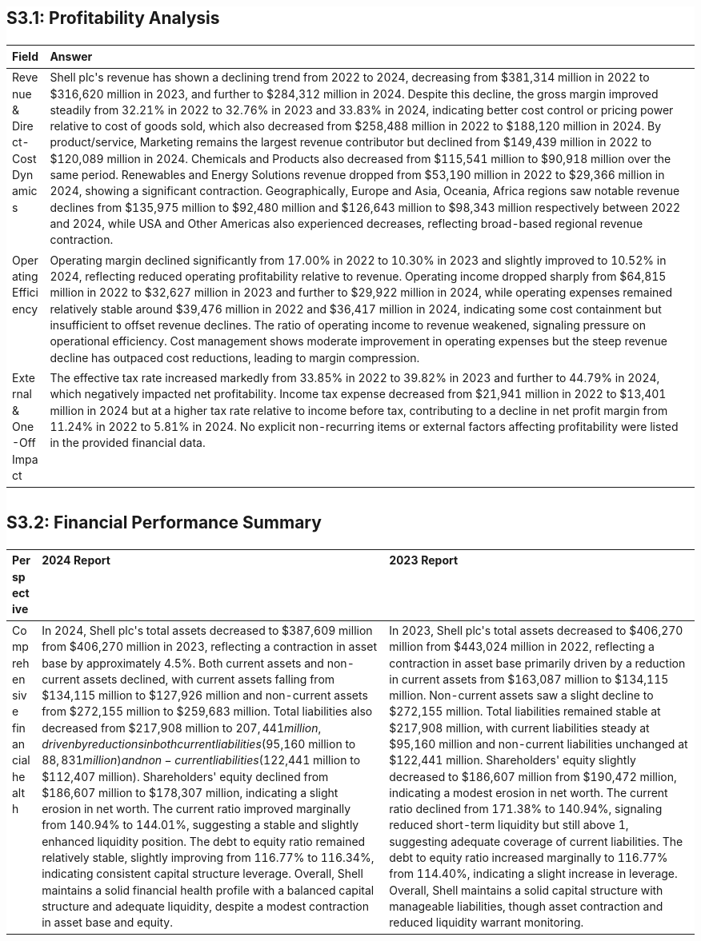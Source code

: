 ## S3.1: Profitability Analysis

| Field | Answer |
| :---- | :---- |
| Revenue & Direct-Cost Dynamics | Shell plc's revenue has shown a declining trend from 2022 to 2024, decreasing from $381,314 million in 2022 to $316,620 million in 2023, and further to $284,312 million in 2024. Despite this decline, the gross margin improved steadily from 32.21% in 2022 to 32.76% in 2023 and 33.83% in 2024, indicating better cost control or pricing power relative to cost of goods sold, which also decreased from $258,488 million in 2022 to $188,120 million in 2024. By product/service, Marketing remains the largest revenue contributor but declined from $149,439 million in 2022 to $120,089 million in 2024. Chemicals and Products also decreased from $115,541 million to $90,918 million over the same period. Renewables and Energy Solutions revenue dropped from $53,190 million in 2022 to $29,366 million in 2024, showing a significant contraction. Geographically, Europe and Asia, Oceania, Africa regions saw notable revenue declines from $135,975 million to $92,480 million and $126,643 million to $98,343 million respectively between 2022 and 2024, while USA and Other Americas also experienced decreases, reflecting broad-based regional revenue contraction. |
| Operating Efficiency | Operating margin declined significantly from 17.00% in 2022 to 10.30% in 2023 and slightly improved to 10.52% in 2024, reflecting reduced operating profitability relative to revenue. Operating income dropped sharply from $64,815 million in 2022 to $32,627 million in 2023 and further to $29,922 million in 2024, while operating expenses remained relatively stable around $39,476 million in 2022 and $36,417 million in 2024, indicating some cost containment but insufficient to offset revenue declines. The ratio of operating income to revenue weakened, signaling pressure on operational efficiency. Cost management shows moderate improvement in operating expenses but the steep revenue decline has outpaced cost reductions, leading to margin compression. |
| External & One-Off Impact | The effective tax rate increased markedly from 33.85% in 2022 to 39.82% in 2023 and further to 44.79% in 2024, which negatively impacted net profitability. Income tax expense decreased from $21,941 million in 2022 to $13,401 million in 2024 but at a higher tax rate relative to income before tax, contributing to a decline in net profit margin from 11.24% in 2022 to 5.81% in 2024. No explicit non-recurring items or external factors affecting profitability were listed in the provided financial data. |


## S3.2: Financial Performance Summary

| Perspective | 2024 Report | 2023 Report |
| :---- | :---- | :---- |
| Comprehensive financial health | In 2024, Shell plc's total assets decreased to $387,609 million from $406,270 million in 2023, reflecting a contraction in asset base by approximately 4.5%. Both current assets and non-current assets declined, with current assets falling from $134,115 million to $127,926 million and non-current assets from $272,155 million to $259,683 million. Total liabilities also decreased from $217,908 million to $207,441 million, driven by reductions in both current liabilities ($95,160 million to $88,831 million) and non-current liabilities ($122,441 million to $112,407 million). Shareholders' equity declined from $186,607 million to $178,307 million, indicating a slight erosion in net worth. The current ratio improved marginally from 140.94% to 144.01%, suggesting a stable and slightly enhanced liquidity position. The debt to equity ratio remained relatively stable, slightly improving from 116.77% to 116.34%, indicating consistent capital structure leverage. Overall, Shell maintains a solid financial health profile with a balanced capital structure and adequate liquidity, despite a modest contraction in asset base and equity. | In 2023, Shell plc's total assets decreased to $406,270 million from $443,024 million in 2022, reflecting a contraction in asset base primarily driven by a reduction in current assets from $163,087 million to $134,115 million. Non-current assets saw a slight decline to $272,155 million. Total liabilities remained stable at $217,908 million, with current liabilities steady at $95,160 million and non-current liabilities unchanged at $122,441 million. Shareholders' equity slightly decreased to $186,607 million from $190,472 million, indicating a modest erosion in net worth. The current ratio declined from 171.38% to 140.94%, signaling reduced short-term liquidity but still above 1, suggesting adequate coverage of current liabilities. The debt to equity ratio increased marginally to 116.77% from 114.40%, indicating a slight increase in leverage. Overall, Shell maintains a solid capital structure with manageable liabilities, though asset contraction and reduced liquidity warrant monitoring. |